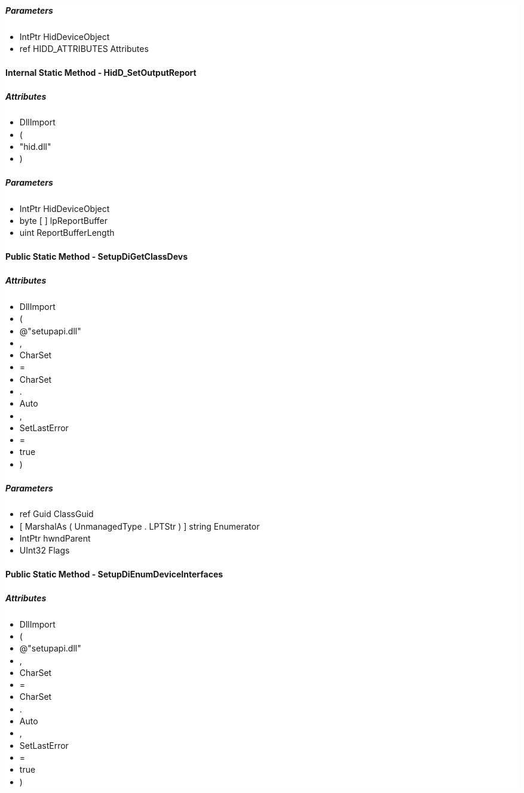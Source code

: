 #####  Parameters

 - IntPtr HidDeviceObject 
 - ref HIDD_ATTRIBUTES Attributes 

#### Internal Static Method - HidD_SetOutputReport

##### Attributes

 - DllImport
 - (
 - "hid.dll"
 - )

#####  Parameters

 - IntPtr HidDeviceObject 
 - byte [  ] lpReportBuffer 
 - uint ReportBufferLength 

#### Public Static Method - SetupDiGetClassDevs

##### Attributes

 - DllImport
 - (
 - @"setupapi.dll"
 - ,
 - CharSet
 - =
 - CharSet
 - .
 - Auto
 - ,
 - SetLastError
 - =
 - true
 - )

#####  Parameters

 - ref Guid ClassGuid 
 - [ MarshalAs ( UnmanagedType . LPTStr ) ] string Enumerator 
 - IntPtr hwndParent 
 - UInt32 Flags 

#### Public Static Method - SetupDiEnumDeviceInterfaces

##### Attributes

 - DllImport
 - (
 - @"setupapi.dll"
 - ,
 - CharSet
 - =
 - CharSet
 - .
 - Auto
 - ,
 - SetLastError
 - =
 - true
 - )
